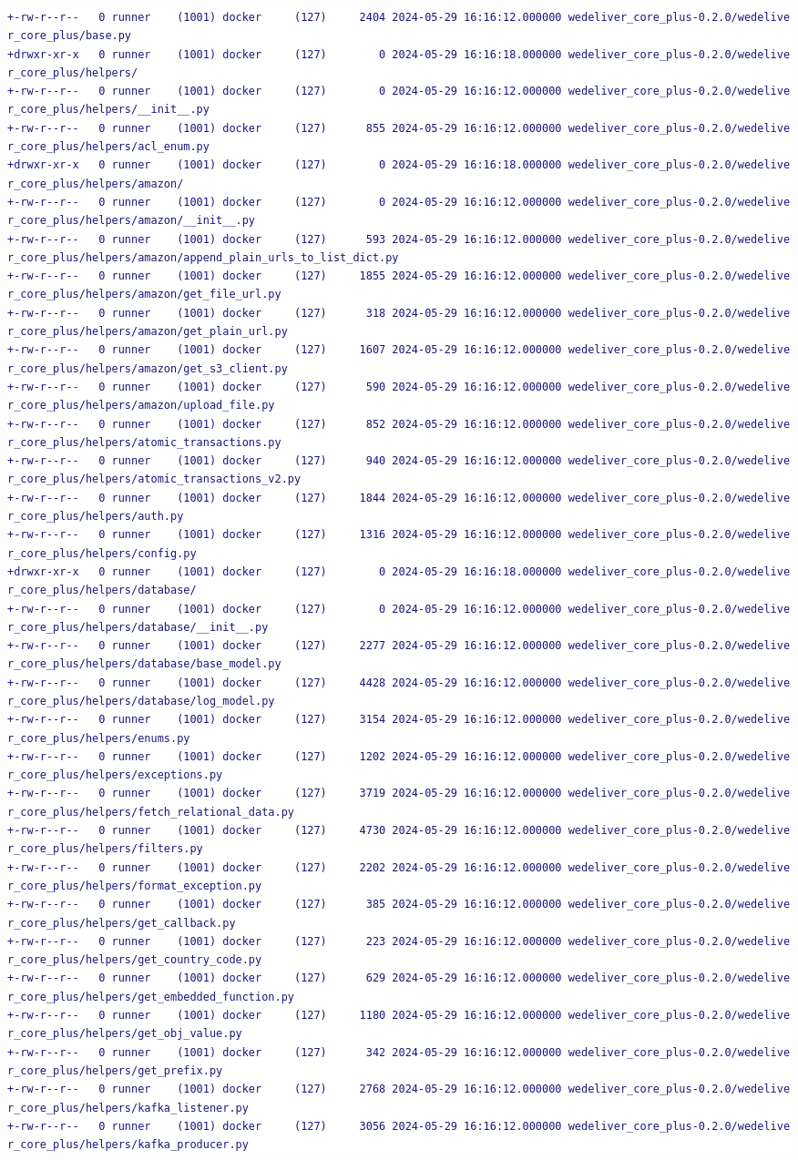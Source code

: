 ```diff
+-rw-r--r--   0 runner    (1001) docker     (127)     2404 2024-05-29 16:16:12.000000 wedeliver_core_plus-0.2.0/wedeliver_core_plus/base.py
+drwxr-xr-x   0 runner    (1001) docker     (127)        0 2024-05-29 16:16:18.000000 wedeliver_core_plus-0.2.0/wedeliver_core_plus/helpers/
+-rw-r--r--   0 runner    (1001) docker     (127)        0 2024-05-29 16:16:12.000000 wedeliver_core_plus-0.2.0/wedeliver_core_plus/helpers/__init__.py
+-rw-r--r--   0 runner    (1001) docker     (127)      855 2024-05-29 16:16:12.000000 wedeliver_core_plus-0.2.0/wedeliver_core_plus/helpers/acl_enum.py
+drwxr-xr-x   0 runner    (1001) docker     (127)        0 2024-05-29 16:16:18.000000 wedeliver_core_plus-0.2.0/wedeliver_core_plus/helpers/amazon/
+-rw-r--r--   0 runner    (1001) docker     (127)        0 2024-05-29 16:16:12.000000 wedeliver_core_plus-0.2.0/wedeliver_core_plus/helpers/amazon/__init__.py
+-rw-r--r--   0 runner    (1001) docker     (127)      593 2024-05-29 16:16:12.000000 wedeliver_core_plus-0.2.0/wedeliver_core_plus/helpers/amazon/append_plain_urls_to_list_dict.py
+-rw-r--r--   0 runner    (1001) docker     (127)     1855 2024-05-29 16:16:12.000000 wedeliver_core_plus-0.2.0/wedeliver_core_plus/helpers/amazon/get_file_url.py
+-rw-r--r--   0 runner    (1001) docker     (127)      318 2024-05-29 16:16:12.000000 wedeliver_core_plus-0.2.0/wedeliver_core_plus/helpers/amazon/get_plain_url.py
+-rw-r--r--   0 runner    (1001) docker     (127)     1607 2024-05-29 16:16:12.000000 wedeliver_core_plus-0.2.0/wedeliver_core_plus/helpers/amazon/get_s3_client.py
+-rw-r--r--   0 runner    (1001) docker     (127)      590 2024-05-29 16:16:12.000000 wedeliver_core_plus-0.2.0/wedeliver_core_plus/helpers/amazon/upload_file.py
+-rw-r--r--   0 runner    (1001) docker     (127)      852 2024-05-29 16:16:12.000000 wedeliver_core_plus-0.2.0/wedeliver_core_plus/helpers/atomic_transactions.py
+-rw-r--r--   0 runner    (1001) docker     (127)      940 2024-05-29 16:16:12.000000 wedeliver_core_plus-0.2.0/wedeliver_core_plus/helpers/atomic_transactions_v2.py
+-rw-r--r--   0 runner    (1001) docker     (127)     1844 2024-05-29 16:16:12.000000 wedeliver_core_plus-0.2.0/wedeliver_core_plus/helpers/auth.py
+-rw-r--r--   0 runner    (1001) docker     (127)     1316 2024-05-29 16:16:12.000000 wedeliver_core_plus-0.2.0/wedeliver_core_plus/helpers/config.py
+drwxr-xr-x   0 runner    (1001) docker     (127)        0 2024-05-29 16:16:18.000000 wedeliver_core_plus-0.2.0/wedeliver_core_plus/helpers/database/
+-rw-r--r--   0 runner    (1001) docker     (127)        0 2024-05-29 16:16:12.000000 wedeliver_core_plus-0.2.0/wedeliver_core_plus/helpers/database/__init__.py
+-rw-r--r--   0 runner    (1001) docker     (127)     2277 2024-05-29 16:16:12.000000 wedeliver_core_plus-0.2.0/wedeliver_core_plus/helpers/database/base_model.py
+-rw-r--r--   0 runner    (1001) docker     (127)     4428 2024-05-29 16:16:12.000000 wedeliver_core_plus-0.2.0/wedeliver_core_plus/helpers/database/log_model.py
+-rw-r--r--   0 runner    (1001) docker     (127)     3154 2024-05-29 16:16:12.000000 wedeliver_core_plus-0.2.0/wedeliver_core_plus/helpers/enums.py
+-rw-r--r--   0 runner    (1001) docker     (127)     1202 2024-05-29 16:16:12.000000 wedeliver_core_plus-0.2.0/wedeliver_core_plus/helpers/exceptions.py
+-rw-r--r--   0 runner    (1001) docker     (127)     3719 2024-05-29 16:16:12.000000 wedeliver_core_plus-0.2.0/wedeliver_core_plus/helpers/fetch_relational_data.py
+-rw-r--r--   0 runner    (1001) docker     (127)     4730 2024-05-29 16:16:12.000000 wedeliver_core_plus-0.2.0/wedeliver_core_plus/helpers/filters.py
+-rw-r--r--   0 runner    (1001) docker     (127)     2202 2024-05-29 16:16:12.000000 wedeliver_core_plus-0.2.0/wedeliver_core_plus/helpers/format_exception.py
+-rw-r--r--   0 runner    (1001) docker     (127)      385 2024-05-29 16:16:12.000000 wedeliver_core_plus-0.2.0/wedeliver_core_plus/helpers/get_callback.py
+-rw-r--r--   0 runner    (1001) docker     (127)      223 2024-05-29 16:16:12.000000 wedeliver_core_plus-0.2.0/wedeliver_core_plus/helpers/get_country_code.py
+-rw-r--r--   0 runner    (1001) docker     (127)      629 2024-05-29 16:16:12.000000 wedeliver_core_plus-0.2.0/wedeliver_core_plus/helpers/get_embedded_function.py
+-rw-r--r--   0 runner    (1001) docker     (127)     1180 2024-05-29 16:16:12.000000 wedeliver_core_plus-0.2.0/wedeliver_core_plus/helpers/get_obj_value.py
+-rw-r--r--   0 runner    (1001) docker     (127)      342 2024-05-29 16:16:12.000000 wedeliver_core_plus-0.2.0/wedeliver_core_plus/helpers/get_prefix.py
+-rw-r--r--   0 runner    (1001) docker     (127)     2768 2024-05-29 16:16:12.000000 wedeliver_core_plus-0.2.0/wedeliver_core_plus/helpers/kafka_listener.py
+-rw-r--r--   0 runner    (1001) docker     (127)     3056 2024-05-29 16:16:12.000000 wedeliver_core_plus-0.2.0/wedeliver_core_plus/helpers/kafka_producer.py
```